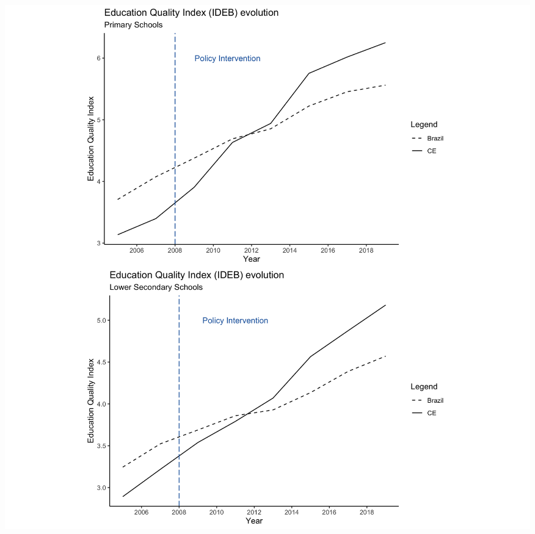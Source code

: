 <img src="plots/plot_s_p.png" width="70%" style="display: block; margin: auto;" /><img src="plots/plot_ls_p.png" width="70%" style="display: block; margin: auto;" />
